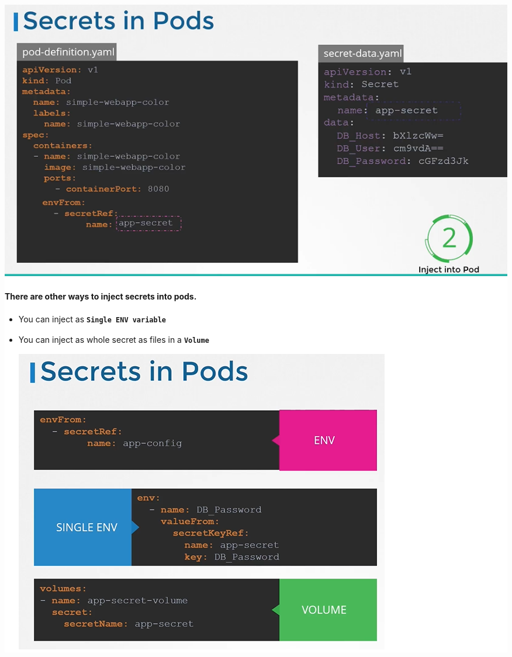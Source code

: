   ![secp](../../images/secp.PNG)
  
#### There are other ways to inject secrets into pods.
- You can inject as **`Single ENV variable`**
- You can inject as whole secret as files in a **`Volume`**

  ![seco](../../images/seco.PNG)
  